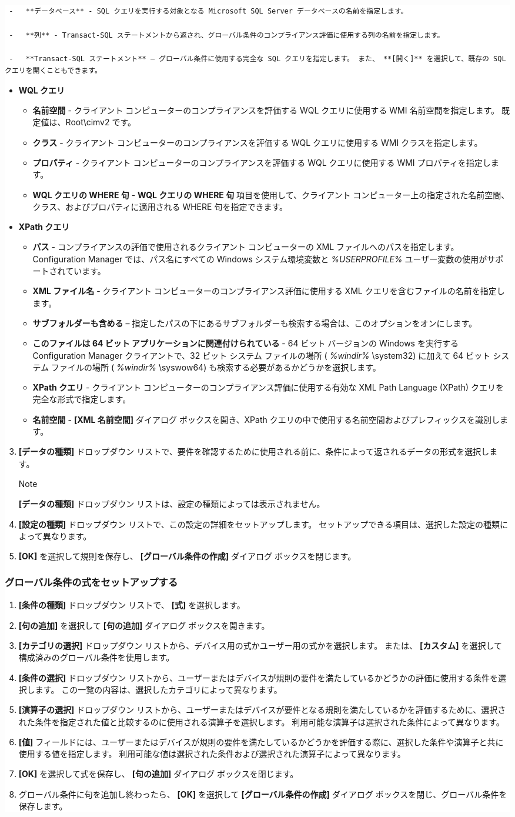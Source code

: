      -   **データベース** - SQL クエリを実行する対象となる Microsoft SQL Server データベースの名前を指定します。  

     -   **列** - Transact-SQL ステートメントから返され、グローバル条件のコンプライアンス評価に使用する列の名前を指定します。  

     -   **Transact-SQL ステートメント** – グローバル条件に使用する完全な SQL クエリを指定します。 また、 **[開く]** を選択して、既存の SQL クエリを開くこともできます。  

   - **WQL クエリ**  

     -   **名前空間** - クライアント コンピューターのコンプライアンスを評価する WQL クエリに使用する WMI 名前空間を指定します。 既定値は、Root\cimv2 です。  

     -   **クラス** - クライアント コンピューターのコンプライアンスを評価する WQL クエリに使用する WMI クラスを指定します。  

     -   **プロパティ** - クライアント コンピューターのコンプライアンスを評価する WQL クエリに使用する WMI プロパティを指定します。  

     -   **WQL クエリの WHERE 句** - **WQL クエリの WHERE 句** 項目を使用して、クライアント コンピューター上の指定された名前空間、クラス、およびプロパティに適用される WHERE 句を指定できます。  

   - **XPath クエリ**  

     -   **パス** - コンプライアンスの評価で使用されるクライアント コンピューターの XML ファイルへのパスを指定します。 Configuration Manager では、パス名にすべての Windows システム環境変数と *%USERPROFILE%* ユーザー変数の使用がサポートされています。  

     -   **XML ファイル名** - クライアント コンピューターのコンプライアンス評価に使用する XML クエリを含むファイルの名前を指定します。  

     -   **サブフォルダーも含める** – 指定したパスの下にあるサブフォルダーも検索する場合は、このオプションをオンにします。  

     -   **このファイルは 64 ビット アプリケーションに関連付けられている** - 64 ビット バージョンの Windows を実行する Configuration Manager クライアントで、32 ビット システム ファイルの場所 ( *%windir%* \system32) に加えて 64 ビット システム ファイルの場所 ( *%windir%* \syswow64) も検索する必要があるかどうかを選択します。  

     -   **XPath クエリ** - クライアント コンピューターのコンプライアンス評価に使用する有効な XML Path Language (XPath) クエリを完全な形式で指定します。  

     -   **名前空間** - **[XML 名前空間]** ダイアログ ボックスを開き、XPath クエリの中で使用する名前空間およびプレフィックスを識別します。  

3. **[データの種類]** ドロップダウン リストで、要件を確認するために使用される前に、条件によって返されるデータの形式を選択します。  

   > [!NOTE]  
   >  **[データの種類]** ドロップダウン リストは、設定の種類によっては表示されません。  

4. **[設定の種類]** ドロップダウン リストで、この設定の詳細をセットアップします。 セットアップできる項目は、選択した設定の種類によって異なります。  

5. **[OK]** を選択して規則を保存し、 **[グローバル条件の作成]** ダイアログ ボックスを閉じます。  

### <a name="set-up-an-expression-for-the-global-condition"></a>グローバル条件の式をセットアップする  

1.  **[条件の種類]** ドロップダウン リストで、 **[式]** を選択します。  

2.  **[句の追加]** を選択して **[句の追加]** ダイアログ ボックスを開きます。  

3.  **[カテゴリの選択]** ドロップダウン リストから、デバイス用の式かユーザー用の式かを選択します。 または、 **[カスタム]** を選択して構成済みのグローバル条件を使用します。  

4.  **[条件の選択]** ドロップダウン リストから、ユーザーまたはデバイスが規則の要件を満たしているかどうかの評価に使用する条件を選択します。 この一覧の内容は、選択したカテゴリによって異なります。  

5.  **[演算子の選択]** ドロップダウン リストから、ユーザーまたはデバイスが要件となる規則を満たしているかを評価するために、選択された条件を指定された値と比較するのに使用される演算子を選択します。 利用可能な演算子は選択された条件によって異なります。  

6.  **[値]** フィールドには、ユーザーまたはデバイスが規則の要件を満たしているかどうかを評価する際に、選択した条件や演算子と共に使用する値を指定します。 利用可能な値は選択された条件および選択された演算子によって異なります。  

7.  **[OK]** を選択して式を保存し、 **[句の追加]** ダイアログ ボックスを閉じます。  

8.  グローバル条件に句を追加し終わったら、 **[OK]** を選択して **[グローバル条件の作成]** ダイアログ ボックスを閉じ、グローバル条件を保存します。  
